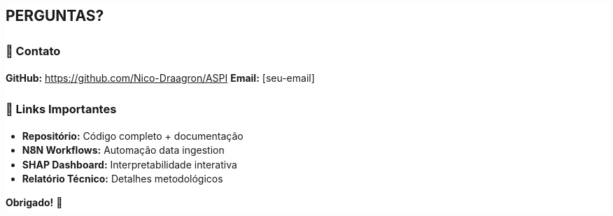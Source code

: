 ## PERGUNTAS?

### 📧 Contato
**GitHub:** https://github.com/Nico-Draagron/ASPI
**Email:** [seu-email]

### 🔗 Links Importantes
- **Repositório:** Código completo + documentação
- **N8N Workflows:** Automação data ingestion
- **SHAP Dashboard:** Interpretabilidade interativa
- **Relatório Técnico:** Detalhes metodológicos

**Obrigado!** 🚀